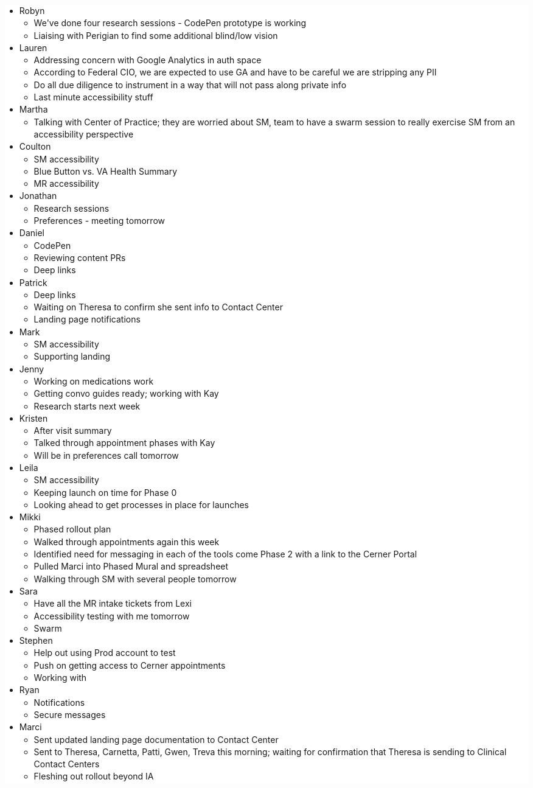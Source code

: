 - Robyn 
	- We've done four research sessions - CodePen prototype is working
	- Liaising with Perigian to find some additional blind/low vision
- Lauren
	- Addressing concern with Google Analytics in auth space
	- According to Federal CIO, we are expected to use GA and have to be careful we are stripping any PII
	- Do all due diligence to instrument in a way that will not pass along private info
	- Last minute accessibility stuff 
- Martha
	- Talking with Center of Practice; they are worried about SM, team  to have a swarm session to really exercise SM from an accessibility perspective
- Coulton
	- SM accessibility
	- Blue Button vs. VA Health Summary
	- MR accessibility
- Jonathan
	- Research sessions
	- Preferences - meeting tomorrow
- Daniel
	- CodePen
	- Reviewing content PRs
	- Deep links
- Patrick
	- Deep links
	- Waiting on Theresa to confirm she sent info to Contact Center
	- Landing page notifications
- Mark
	- SM accessibility
	- Supporting landing
- Jenny
	- Working on medications work
	- Getting convo guides ready; working with Kay
	- Research starts next week
- Kristen
	- After visit summary
	- Talked through appointment phases with Kay
	- Will be in preferences call tomorrow
- Leila
	- SM accessibility
	- Keeping launch on time for Phase 0
	- Looking ahead to get processes in place for launches
- Mikki
	- Phased rollout plan
	- Walked through appointments again this week
	- Identified need for messaging in each of the tools come Phase 2 with a link to the Cerner Portal
	- Pulled Marci into Phased Mural and spreadsheet
	- Walking through SM with several people tomorrow
- Sara
	- Have all the MR intake tickets from Lexi
	- Accessibility testing with me tomorrow
	- Swarm 
- Stephen
	- Help out using Prod account to test
	- Push on getting access to Cerner appointments
	- Working with 
- Ryan
	- Notifications 
	- Secure messages
- Marci
	- Sent updated landing page documentation to Contact Center
	- Sent to Theresa, Carnetta, Patti, Gwen, Treva this morning; waiting for confirmation that Theresa is sending to Clinical Contact Centers
	- Fleshing out rollout beyond IA